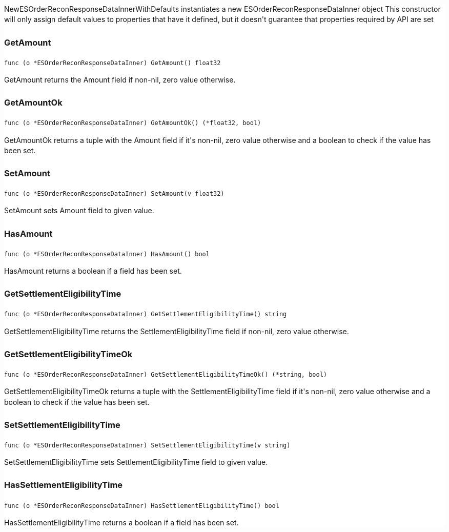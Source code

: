 NewESOrderReconResponseDataInnerWithDefaults instantiates a new ESOrderReconResponseDataInner object
This constructor will only assign default values to properties that have it defined,
but it doesn't guarantee that properties required by API are set

### GetAmount

`func (o *ESOrderReconResponseDataInner) GetAmount() float32`

GetAmount returns the Amount field if non-nil, zero value otherwise.

### GetAmountOk

`func (o *ESOrderReconResponseDataInner) GetAmountOk() (*float32, bool)`

GetAmountOk returns a tuple with the Amount field if it's non-nil, zero value otherwise
and a boolean to check if the value has been set.

### SetAmount

`func (o *ESOrderReconResponseDataInner) SetAmount(v float32)`

SetAmount sets Amount field to given value.

### HasAmount

`func (o *ESOrderReconResponseDataInner) HasAmount() bool`

HasAmount returns a boolean if a field has been set.

### GetSettlementEligibilityTime

`func (o *ESOrderReconResponseDataInner) GetSettlementEligibilityTime() string`

GetSettlementEligibilityTime returns the SettlementEligibilityTime field if non-nil, zero value otherwise.

### GetSettlementEligibilityTimeOk

`func (o *ESOrderReconResponseDataInner) GetSettlementEligibilityTimeOk() (*string, bool)`

GetSettlementEligibilityTimeOk returns a tuple with the SettlementEligibilityTime field if it's non-nil, zero value otherwise
and a boolean to check if the value has been set.

### SetSettlementEligibilityTime

`func (o *ESOrderReconResponseDataInner) SetSettlementEligibilityTime(v string)`

SetSettlementEligibilityTime sets SettlementEligibilityTime field to given value.

### HasSettlementEligibilityTime

`func (o *ESOrderReconResponseDataInner) HasSettlementEligibilityTime() bool`

HasSettlementEligibilityTime returns a boolean if a field has been set.
